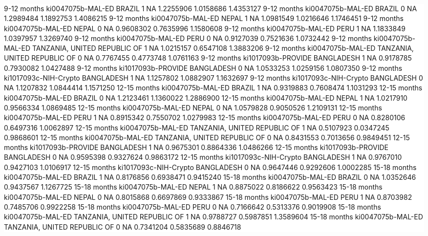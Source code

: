 9-12 months    ki0047075b-MAL-ED       BRAZIL                         1                    NA                1.2255906   1.0158686   1.4353127
9-12 months    ki0047075b-MAL-ED       BRAZIL                         0                    NA                1.2989484   1.1892753   1.4086215
9-12 months    ki0047075b-MAL-ED       NEPAL                          1                    NA                1.0981549   1.0216646   1.1746451
9-12 months    ki0047075b-MAL-ED       NEPAL                          0                    NA                0.9608302   0.7635996   1.1580608
9-12 months    ki0047075b-MAL-ED       PERU                           1                    NA                1.1833849   1.0397957   1.3269740
9-12 months    ki0047075b-MAL-ED       PERU                           0                    NA                0.9127039   0.7521636   1.0732442
9-12 months    ki0047075b-MAL-ED       TANZANIA, UNITED REPUBLIC OF   1                    NA                1.0215157   0.6547108   1.3883206
9-12 months    ki0047075b-MAL-ED       TANZANIA, UNITED REPUBLIC OF   0                    NA                0.7767455   0.4773748   1.0761163
9-12 months    ki1017093b-PROVIDE      BANGLADESH                     1                    NA                0.9178785   0.7930082   1.0427488
9-12 months    ki1017093b-PROVIDE      BANGLADESH                     0                    NA                1.0533253   1.0259156   1.0807350
9-12 months    ki1017093c-NIH-Crypto   BANGLADESH                     1                    NA                1.1257802   1.0882907   1.1632697
9-12 months    ki1017093c-NIH-Crypto   BANGLADESH                     0                    NA                1.1207832   1.0844414   1.1571250
12-15 months   ki0047075b-MAL-ED       BRAZIL                         1                    NA                0.9319883   0.7608474   1.1031293
12-15 months   ki0047075b-MAL-ED       BRAZIL                         0                    NA                1.2123461   1.1360022   1.2886900
12-15 months   ki0047075b-MAL-ED       NEPAL                          1                    NA                1.0217910   0.9566334   1.0869485
12-15 months   ki0047075b-MAL-ED       NEPAL                          0                    NA                1.0579828   0.9050526   1.2109131
12-15 months   ki0047075b-MAL-ED       PERU                           1                    NA                0.8915342   0.7550702   1.0279983
12-15 months   ki0047075b-MAL-ED       PERU                           0                    NA                0.8280106   0.6497316   1.0062897
12-15 months   ki0047075b-MAL-ED       TANZANIA, UNITED REPUBLIC OF   1                    NA                0.5107923   0.0347245   0.9868601
12-15 months   ki0047075b-MAL-ED       TANZANIA, UNITED REPUBLIC OF   0                    NA                0.8431553   0.7013656   0.9849451
12-15 months   ki1017093b-PROVIDE      BANGLADESH                     1                    NA                0.9675301   0.8864336   1.0486266
12-15 months   ki1017093b-PROVIDE      BANGLADESH                     0                    NA                0.9595398   0.9327624   0.9863172
12-15 months   ki1017093c-NIH-Crypto   BANGLADESH                     1                    NA                0.9767010   0.9427103   1.0106917
12-15 months   ki1017093c-NIH-Crypto   BANGLADESH                     0                    NA                0.9647446   0.9292606   1.0002285
15-18 months   ki0047075b-MAL-ED       BRAZIL                         1                    NA                0.8176856   0.6938471   0.9415240
15-18 months   ki0047075b-MAL-ED       BRAZIL                         0                    NA                1.0352646   0.9437567   1.1267725
15-18 months   ki0047075b-MAL-ED       NEPAL                          1                    NA                0.8875022   0.8186622   0.9563423
15-18 months   ki0047075b-MAL-ED       NEPAL                          0                    NA                0.8015868   0.6697869   0.9333867
15-18 months   ki0047075b-MAL-ED       PERU                           1                    NA                0.8703982   0.7485706   0.9922258
15-18 months   ki0047075b-MAL-ED       PERU                           0                    NA                0.7166642   0.5313376   0.9019908
15-18 months   ki0047075b-MAL-ED       TANZANIA, UNITED REPUBLIC OF   1                    NA                0.9788727   0.5987851   1.3589604
15-18 months   ki0047075b-MAL-ED       TANZANIA, UNITED REPUBLIC OF   0                    NA                0.7341204   0.5835689   0.8846718
